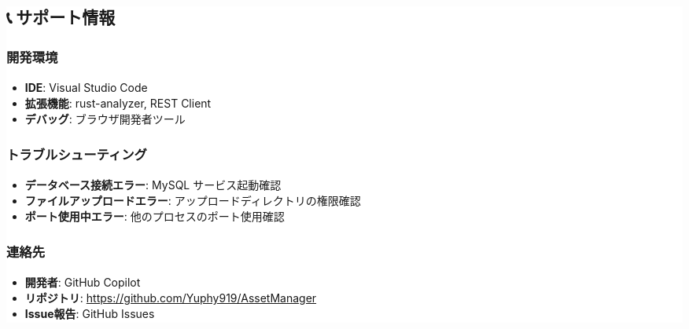 
## 📞 サポート情報

### 開発環境
- **IDE**: Visual Studio Code
- **拡張機能**: rust-analyzer, REST Client
- **デバッグ**: ブラウザ開発者ツール

### トラブルシューティング
- **データベース接続エラー**: MySQL サービス起動確認
- **ファイルアップロードエラー**: アップロードディレクトリの権限確認
- **ポート使用中エラー**: 他のプロセスのポート使用確認

### 連絡先
- **開発者**: GitHub Copilot
- **リポジトリ**: https://github.com/Yuphy919/AssetManager
- **Issue報告**: GitHub Issues
